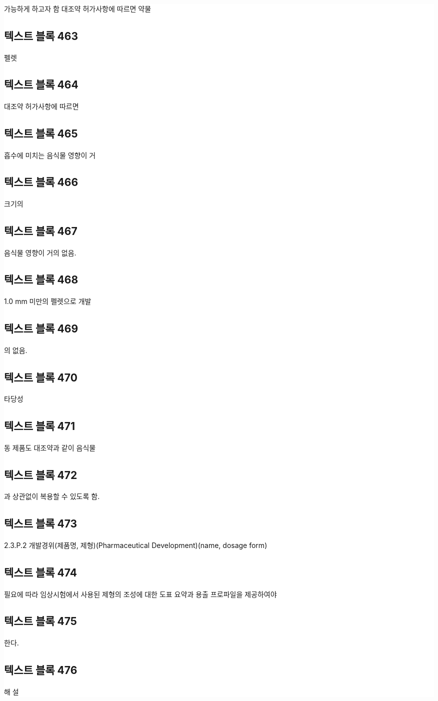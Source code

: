 가능하게 하고자 함 대조약 허가사항에 따르면 약물

## 텍스트 블록 463
펠렛

## 텍스트 블록 464
대조약 허가사항에 따르면

## 텍스트 블록 465
흡수에 미치는 음식물 영향이 거

## 텍스트 블록 466
크기의

## 텍스트 블록 467
음식물 영향이 거의 없음.

## 텍스트 블록 468
1.0 mm 미만의 펠렛으로 개발

## 텍스트 블록 469
의 없음.

## 텍스트 블록 470
타당성

## 텍스트 블록 471
동 제품도 대조약과 같이 음식물

## 텍스트 블록 472
과 상관없이 복용할 수 있도록 함.

## 텍스트 블록 473
2.3.P.2 개발경위(제품명, 제형)(Pharmaceutical Development)(name, dosage form)

## 텍스트 블록 474
필요에 따라 임상시험에서 사용된 제형의 조성에 대한 도표 요약과 용출 프로파일을 제공하여야

## 텍스트 블록 475
한다.

## 텍스트 블록 476
해 설
